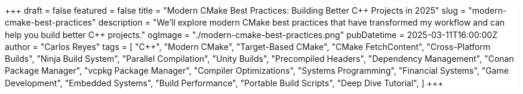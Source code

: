 +++
draft       = false
featured    = false
title       = "Modern CMake Best Practices: Building Better C++ Projects in 2025"
slug        = "modern-cmake-best-practices"
description = "We’ll explore modern CMake best practices that have transformed my workflow and can help you build better C++ projects."
ogImage     = "./modern-cmake-best-practices.png"
pubDatetime = 2025-03-11T16:00:00Z
author      = "Carlos Reyes"
tags        = [
    "C++",
    "Modern CMake",
    "Target-Based CMake",
    "CMake FetchContent",
    "Cross-Platform Builds",
    "Ninja Build System",
    "Parallel Compilation",
    "Unity Builds",
    "Precompiled Headers",
    "Dependency Management",
    "Conan Package Manager",
    "vcpkg Package Manager",
    "Compiler Optimizations",
    "Systems Programming",
    "Financial Systems",
    "Game Development",
    "Embedded Systems",
    "Build Performance",
    "Portable Build Scripts",
    "Deep Dive Tutorial",
]
+++
